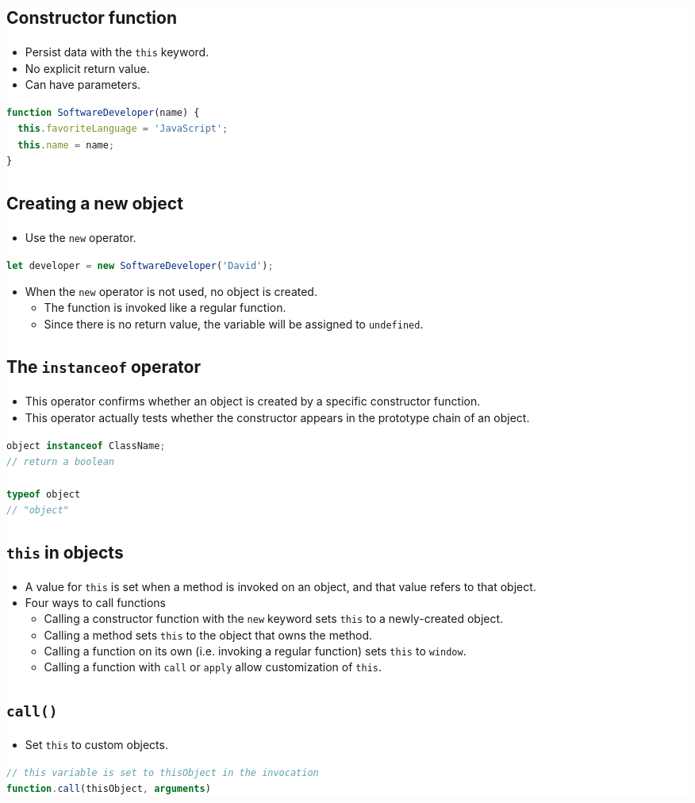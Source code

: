 ## Constructor function
- Persist data with the `this` keyword.
- No explicit return value.
- Can have parameters.

```js
function SoftwareDeveloper(name) {
  this.favoriteLanguage = 'JavaScript';
  this.name = name;
}
```

## Creating a new object
- Use the `new` operator.

```js
let developer = new SoftwareDeveloper('David');
```
- When the `new` operator is not used, no object is created.
  - The function is invoked like a regular function.
  - Since there is no return value, the variable will be assigned to `undefined`.

## The `instanceof` operator
- This operator confirms whether an object is created by a specific constructor function.
- This operator actually tests whether the constructor appears in the prototype chain of an object.

```js
object instanceof ClassName;
// return a boolean

typeof object
// "object"
```

## `this` in objects
- A value for `this` is set when a method is invoked on an object, and that value refers to that object.
- Four ways to call functions
  - Calling a constructor function with the `new` keyword sets `this` to a newly-created object.
  - Calling a method sets `this` to the object that owns the method.
  - Calling a function on its own (i.e. invoking a regular function) sets `this` to `window`.
  - Calling a function with `call` or `apply` allow customization of `this`.

## `call()`
- Set `this` to custom objects.

```js
// this variable is set to thisObject in the invocation
function.call(thisObject, arguments)
```
